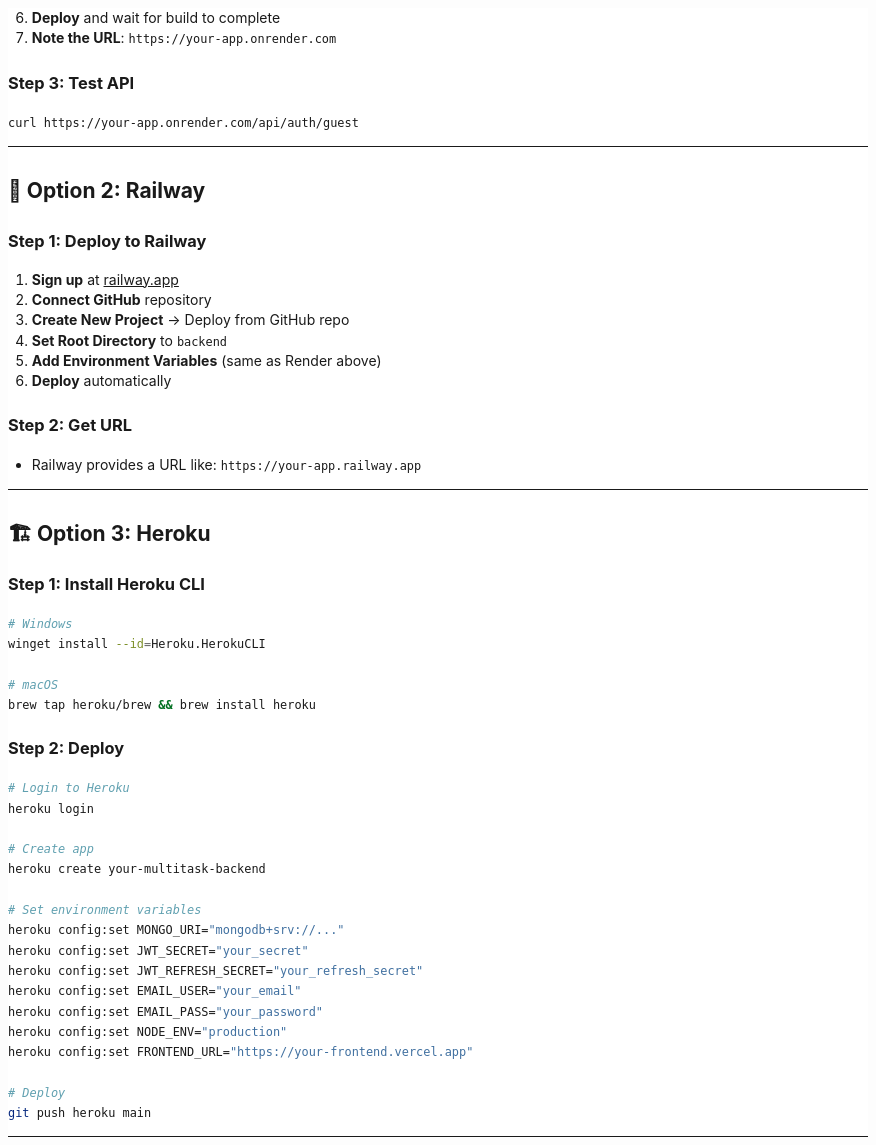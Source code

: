6. **Deploy** and wait for build to complete
7. **Note the URL**: `https://your-app.onrender.com`

### Step 3: Test API
```bash
curl https://your-app.onrender.com/api/auth/guest
```

---

## 🚂 Option 2: Railway

### Step 1: Deploy to Railway
1. **Sign up** at [railway.app](https://railway.app)
2. **Connect GitHub** repository
3. **Create New Project** → Deploy from GitHub repo
4. **Set Root Directory** to `backend`
5. **Add Environment Variables** (same as Render above)
6. **Deploy** automatically

### Step 2: Get URL
- Railway provides a URL like: `https://your-app.railway.app`

---

## 🏗️ Option 3: Heroku

### Step 1: Install Heroku CLI
```bash
# Windows
winget install --id=Heroku.HerokuCLI

# macOS
brew tap heroku/brew && brew install heroku
```

### Step 2: Deploy
```bash
# Login to Heroku
heroku login

# Create app
heroku create your-multitask-backend

# Set environment variables
heroku config:set MONGO_URI="mongodb+srv://..."
heroku config:set JWT_SECRET="your_secret"
heroku config:set JWT_REFRESH_SECRET="your_refresh_secret"
heroku config:set EMAIL_USER="your_email"
heroku config:set EMAIL_PASS="your_password"
heroku config:set NODE_ENV="production"
heroku config:set FRONTEND_URL="https://your-frontend.vercel.app"

# Deploy
git push heroku main
```

---